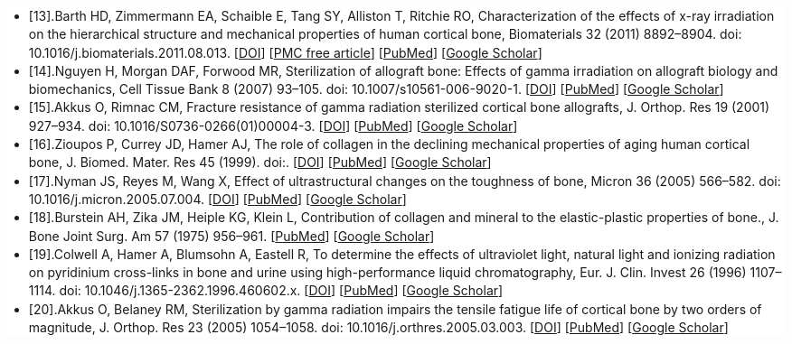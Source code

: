 *   \[13\].Barth HD, Zimmermann EA, Schaible E, Tang SY, Alliston T, Ritchie RO, Characterization of the effects of x-ray irradiation on the hierarchical structure and mechanical properties of human cortical bone, Biomaterials 32 (2011) 8892–8904. doi: 10.1016/j.biomaterials.2011.08.013. \[[DOI](https://doi.org/10.1016/j.biomaterials.2011.08.013)\] \[[PMC free article](https://www.ncbi.nlm.nih.gov/articles/PMC4405888/)\] \[[PubMed](https://pubmed.ncbi.nlm.nih.gov/21885114/)\] \[[Google Scholar](https://scholar.google.com/scholar_lookup?journal=Biomaterials&title=Characterization%20of%20the%20effects%20of%20x-ray%20irradiation%20on%20the%20hierarchical%20structure%20and%20mechanical%20properties%20of%20human%20cortical%20bone&author=HD%20Barth&author=EA%20Zimmermann&author=E%20Schaible&author=SY%20Tang&author=T%20Alliston&volume=32&publication_year=2011&pages=8892-8904&pmid=21885114&doi=10.1016/j.biomaterials.2011.08.013&)\]
*   \[14\].Nguyen H, Morgan DAF, Forwood MR, Sterilization of allograft bone: Effects of gamma irradiation on allograft biology and biomechanics, Cell Tissue Bank 8 (2007) 93–105. doi: 10.1007/s10561-006-9020-1. \[[DOI](https://doi.org/10.1007/s10561-006-9020-1)\] \[[PubMed](https://pubmed.ncbi.nlm.nih.gov/17063262/)\] \[[Google Scholar](https://scholar.google.com/scholar_lookup?journal=Cell%20Tissue%20Bank&title=Sterilization%20of%20allograft%20bone:%20Effects%20of%20gamma%20irradiation%20on%20allograft%20biology%20and%20biomechanics&author=H%20Nguyen&author=DAF%20Morgan&author=MR%20Forwood&volume=8&publication_year=2007&pages=93-105&pmid=17063262&doi=10.1007/s10561-006-9020-1&)\]
*   \[15\].Akkus O, Rimnac CM, Fracture resistance of gamma radiation sterilized cortical bone allografts, J. Orthop. Res 19 (2001) 927–934. doi: 10.1016/S0736-0266(01)00004-3. \[[DOI](https://doi.org/10.1016/S0736-0266\(01\)00004-3)\] \[[PubMed](https://pubmed.ncbi.nlm.nih.gov/11562143/)\] \[[Google Scholar](https://scholar.google.com/scholar_lookup?journal=J.%20Orthop.%20Res&title=Fracture%20resistance%20of%20gamma%20radiation%20sterilized%20cortical%20bone%20allografts&author=O%20Akkus&author=CM%20Rimnac&volume=19&publication_year=2001&pages=927-934&pmid=11562143&doi=10.1016/S0736-0266\(01\)00004-3&)\]
*   \[16\].Zioupos P, Currey JD, Hamer AJ, The role of collagen in the declining mechanical properties of aging human cortical bone, J. Biomed. Mater. Res 45 (1999). doi:. \[[DOI](https://doi.org/10.1002/\(SICI\)1097-4636\(199905\)45:2&#x00026;lt;108::AID-JBM5&#x00026;gt;3.0.CO;2-A)\] \[[PubMed](https://pubmed.ncbi.nlm.nih.gov/10397964/)\] \[[Google Scholar](https://scholar.google.com/scholar_lookup?journal=J.%20Biomed.%20Mater.%20Res&title=The%20role%20of%20collagen%20in%20the%20declining%20mechanical%20properties%20of%20aging%20human%20cortical%20bone&author=P%20Zioupos&author=JD%20Currey&author=AJ%20Hamer&volume=45&publication_year=1999&pmid=10397964&doi=10.1002/\(SICI\)1097-4636\(199905\)45:2&#x00026;lt;108::AID-JBM5&#x00026;gt;3.0.CO;2-A&)\]
*   \[17\].Nyman JS, Reyes M, Wang X, Effect of ultrastructural changes on the toughness of bone, Micron 36 (2005) 566–582. doi: 10.1016/j.micron.2005.07.004. \[[DOI](https://doi.org/10.1016/j.micron.2005.07.004)\] \[[PubMed](https://pubmed.ncbi.nlm.nih.gov/16169742/)\] \[[Google Scholar](https://scholar.google.com/scholar_lookup?journal=Micron&title=Effect%20of%20ultrastructural%20changes%20on%20the%20toughness%20of%20bone&author=JS%20Nyman&author=M%20Reyes&author=X%20Wang&volume=36&publication_year=2005&pages=566-582&pmid=16169742&doi=10.1016/j.micron.2005.07.004&)\]
*   \[18\].Burstein AH, Zika JM, Heiple KG, Klein L, Contribution of collagen and mineral to the elastic-plastic properties of bone., J. Bone Joint Surg. Am 57 (1975) 956–961. \[[PubMed](https://pubmed.ncbi.nlm.nih.gov/1184645/)\] \[[Google Scholar](https://scholar.google.com/scholar_lookup?journal=J.%20Bone%20Joint%20Surg.%20Am&title=Contribution%20of%20collagen%20and%20mineral%20to%20the%20elastic-plastic%20properties%20of%20bone.&author=AH%20Burstein&author=JM%20Zika&author=KG%20Heiple&author=L%20Klein&volume=57&publication_year=1975&pages=956-961&pmid=1184645&)\]
*   \[19\].Colwell A, Hamer A, Blumsohn A, Eastell R, To determine the effects of ultraviolet light, natural light and ionizing radiation on pyridinium cross-links in bone and urine using high-performance liquid chromatography, Eur. J. Clin. Invest 26 (1996) 1107–1114. doi: 10.1046/j.1365-2362.1996.460602.x. \[[DOI](https://doi.org/10.1046/j.1365-2362.1996.460602.x)\] \[[PubMed](https://pubmed.ncbi.nlm.nih.gov/9013086/)\] \[[Google Scholar](https://scholar.google.com/scholar_lookup?journal=Eur.%20J.%20Clin.%20Invest&title=To%20determine%20the%20effects%20of%20ultraviolet%20light,%20natural%20light%20and%20ionizing%20radiation%20on%20pyridinium%20cross-links%20in%20bone%20and%20urine%20using%20high-performance%20liquid%20chromatography&author=A%20Colwell&author=A%20Hamer&author=A%20Blumsohn&author=R%20Eastell&volume=26&publication_year=1996&pages=1107-1114&pmid=9013086&doi=10.1046/j.1365-2362.1996.460602.x&)\]
*   \[20\].Akkus O, Belaney RM, Sterilization by gamma radiation impairs the tensile fatigue life of cortical bone by two orders of magnitude, J. Orthop. Res 23 (2005) 1054–1058. doi: 10.1016/j.orthres.2005.03.003. \[[DOI](https://doi.org/10.1016/j.orthres.2005.03.003)\] \[[PubMed](https://pubmed.ncbi.nlm.nih.gov/16140190/)\] \[[Google Scholar](https://scholar.google.com/scholar_lookup?journal=J.%20Orthop.%20Res&title=Sterilization%20by%20gamma%20radiation%20impairs%20the%20tensile%20fatigue%20life%20of%20cortical%20bone%20by%20two%20orders%20of%20magnitude&author=O%20Akkus&author=RM%20Belaney&volume=23&publication_year=2005&pages=1054-1058&pmid=16140190&doi=10.1016/j.orthres.2005.03.003&)\]